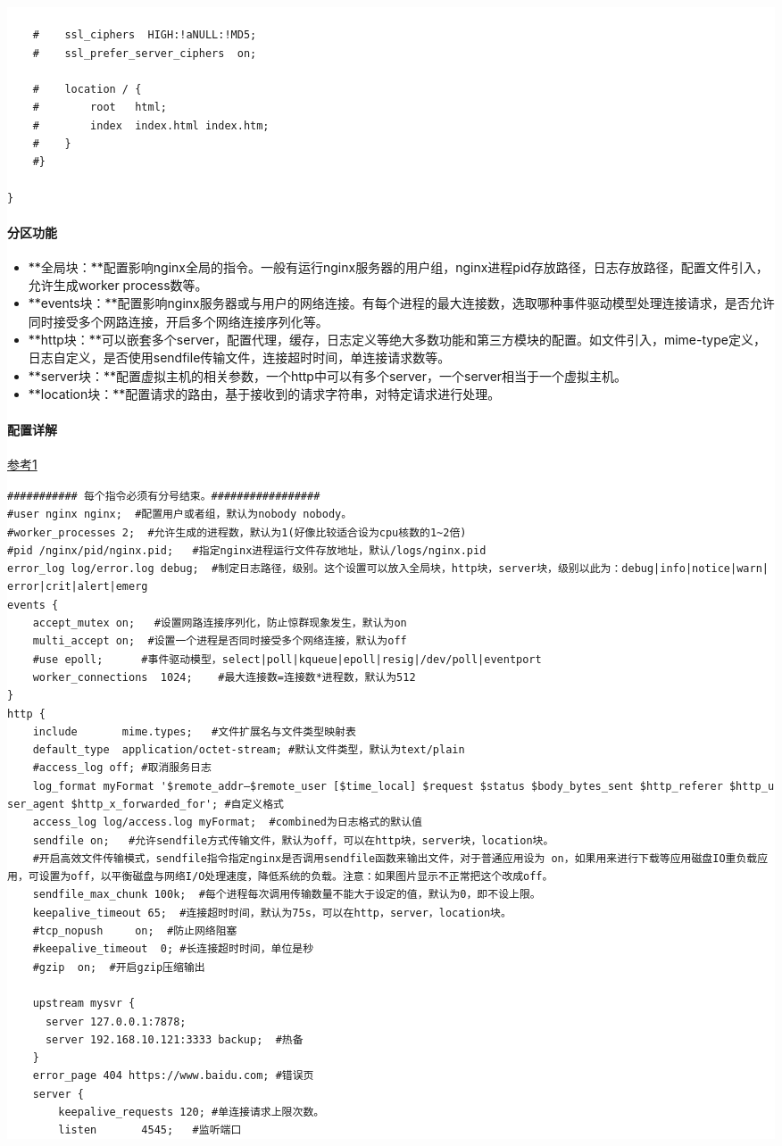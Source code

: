 ```nginx

    #    ssl_ciphers  HIGH:!aNULL:!MD5;
    #    ssl_prefer_server_ciphers  on;

    #    location / {
    #        root   html;
    #        index  index.html index.htm;
    #    }
    #}

}
```

#### 分区功能

- **全局块：**配置影响nginx全局的指令。一般有运行nginx服务器的用户组，nginx进程pid存放路径，日志存放路径，配置文件引入，允许生成worker process数等。
- **events块：**配置影响nginx服务器或与用户的网络连接。有每个进程的最大连接数，选取哪种事件驱动模型处理连接请求，是否允许同时接受多个网路连接，开启多个网络连接序列化等。
- **http块：**可以嵌套多个server，配置代理，缓存，日志定义等绝大多数功能和第三方模块的配置。如文件引入，mime-type定义，日志自定义，是否使用sendfile传输文件，连接超时时间，单连接请求数等。
- **server块：**配置虚拟主机的相关参数，一个http中可以有多个server，一个server相当于一个虚拟主机。
- **location块：**配置请求的路由，基于接收到的请求字符串，对特定请求进行处理。



#### 配置详解

[参考1](http://www.netkiller.cn/www/nginx/conf.html)

```nginx
########### 每个指令必须有分号结束。#################
#user nginx nginx;  #配置用户或者组，默认为nobody nobody。
#worker_processes 2;  #允许生成的进程数，默认为1(好像比较适合设为cpu核数的1~2倍)
#pid /nginx/pid/nginx.pid;   #指定nginx进程运行文件存放地址，默认/logs/nginx.pid
error_log log/error.log debug;  #制定日志路径，级别。这个设置可以放入全局块，http块，server块，级别以此为：debug|info|notice|warn|error|crit|alert|emerg
events {
    accept_mutex on;   #设置网路连接序列化，防止惊群现象发生，默认为on
    multi_accept on;  #设置一个进程是否同时接受多个网络连接，默认为off
    #use epoll;      #事件驱动模型，select|poll|kqueue|epoll|resig|/dev/poll|eventport
    worker_connections  1024;    #最大连接数=连接数*进程数，默认为512
}
http {
    include       mime.types;   #文件扩展名与文件类型映射表
    default_type  application/octet-stream; #默认文件类型，默认为text/plain
    #access_log off; #取消服务日志    
    log_format myFormat '$remote_addr–$remote_user [$time_local] $request $status $body_bytes_sent $http_referer $http_user_agent $http_x_forwarded_for'; #自定义格式
    access_log log/access.log myFormat;  #combined为日志格式的默认值
    sendfile on;   #允许sendfile方式传输文件，默认为off，可以在http块，server块，location块。
    #开启高效文件传输模式，sendfile指令指定nginx是否调用sendfile函数来输出文件，对于普通应用设为 on，如果用来进行下载等应用磁盘IO重负载应用，可设置为off，以平衡磁盘与网络I/O处理速度，降低系统的负载。注意：如果图片显示不正常把这个改成off。
    sendfile_max_chunk 100k;  #每个进程每次调用传输数量不能大于设定的值，默认为0，即不设上限。
    keepalive_timeout 65;  #连接超时时间，默认为75s，可以在http，server，location块。
    #tcp_nopush     on;  #防止网络阻塞
    #keepalive_timeout  0; #长连接超时时间，单位是秒
    #gzip  on;  #开启gzip压缩输出
    
    upstream mysvr {   
      server 127.0.0.1:7878;
      server 192.168.10.121:3333 backup;  #热备
    }
    error_page 404 https://www.baidu.com; #错误页
    server {
        keepalive_requests 120; #单连接请求上限次数。
        listen       4545;   #监听端口
```

[^5]: yum的一个软件源,里面包含了许多基本源里没有的软件